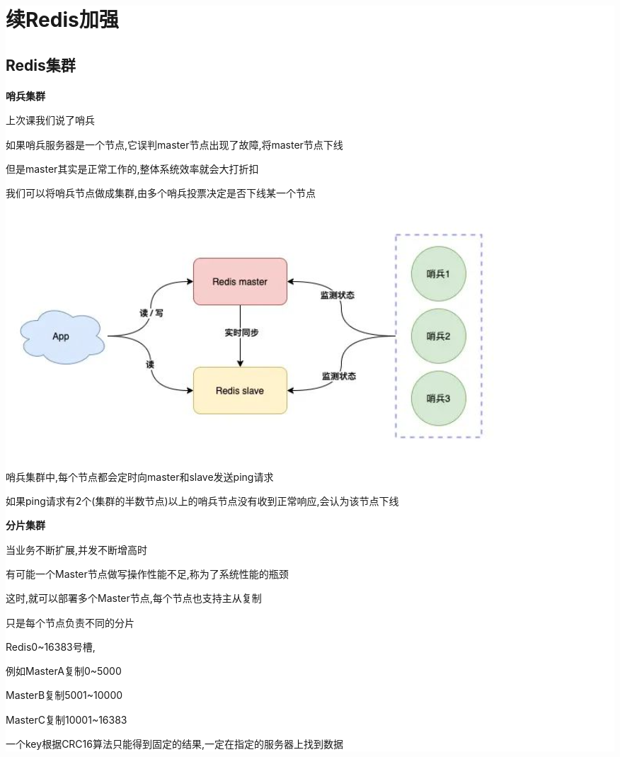 # 续Redis加强

## Redis集群

**哨兵集群**

上次课我们说了哨兵

如果哨兵服务器是一个节点,它误判master节点出现了故障,将master节点下线

但是master其实是正常工作的,整体系统效率就会大打折扣

我们可以将哨兵节点做成集群,由多个哨兵投票决定是否下线某一个节点

![1657071387427](1657071387427.png)

哨兵集群中,每个节点都会定时向master和slave发送ping请求

如果ping请求有2个(集群的半数节点)以上的哨兵节点没有收到正常响应,会认为该节点下线

**分片集群**

当业务不断扩展,并发不断增高时

有可能一个Master节点做写操作性能不足,称为了系统性能的瓶颈

这时,就可以部署多个Master节点,每个节点也支持主从复制

只是每个节点负责不同的分片

Redis0~16383号槽,

例如MasterA复制0~5000

MasterB复制5001~10000

MasterC复制10001~16383

一个key根据CRC16算法只能得到固定的结果,一定在指定的服务器上找到数据

